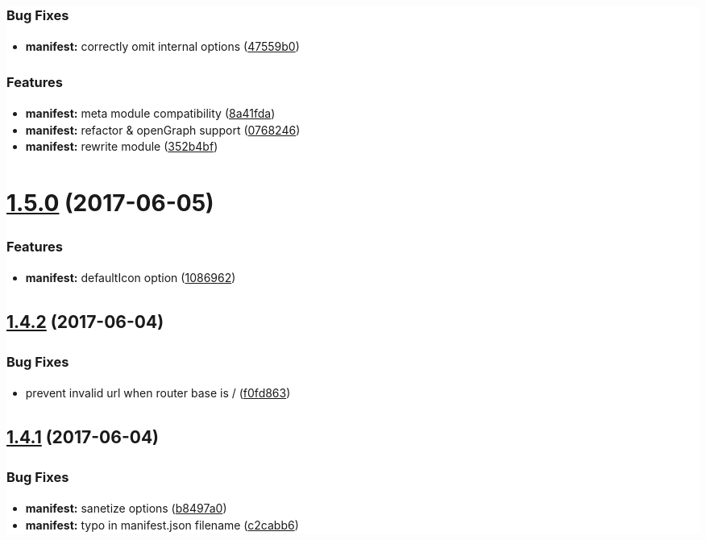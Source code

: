 
### Bug Fixes

* **manifest:** correctly omit internal options ([47559b0](https://github.com/nuxt/modules/commit/47559b0))


### Features

* **manifest:** meta module compatibility ([8a41fda](https://github.com/nuxt/modules/commit/8a41fda))
* **manifest:** refactor & openGraph support ([0768246](https://github.com/nuxt/modules/commit/0768246))
* **manifest:** rewrite module ([352b4bf](https://github.com/nuxt/modules/commit/352b4bf))




<a name="1.5.0"></a>
# [1.5.0](https://github.com/nuxt/modules/compare/@nuxtjs/manifest@1.4.2...@nuxtjs/manifest@1.5.0) (2017-06-05)


### Features

* **manifest:** defaultIcon option ([1086962](https://github.com/nuxt/modules/commit/1086962))




<a name="1.4.2"></a>
## [1.4.2](https://github.com/nuxt/modules/compare/@nuxtjs/manifest@1.4.1...@nuxtjs/manifest@1.4.2) (2017-06-04)


### Bug Fixes

* prevent invalid url when router base is / ([f0fd863](https://github.com/nuxt/modules/commit/f0fd863))




<a name="1.4.1"></a>
## [1.4.1](https://github.com/nuxt/modules/compare/@nuxtjs/manifest@1.4.0...@nuxtjs/manifest@1.4.1) (2017-06-04)


### Bug Fixes

* **manifest:** sanetize options ([b8497a0](https://github.com/nuxt/modules/commit/b8497a0))
* **manifest:** typo in manifest.json filename ([c2cabb6](https://github.com/nuxt/modules/commit/c2cabb6))



